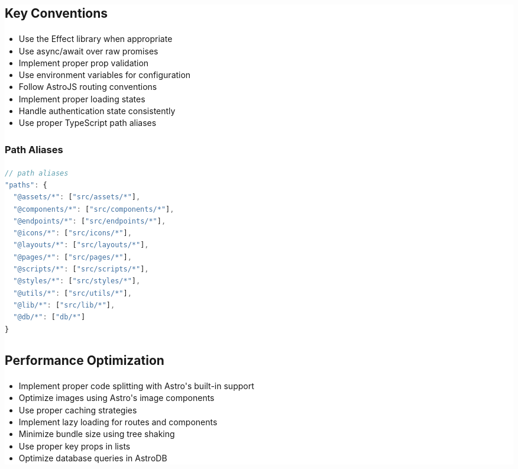 ## Key Conventions

- Use the Effect library when appropriate
- Use async/await over raw promises
- Implement proper prop validation
- Use environment variables for configuration
- Follow AstroJS routing conventions
- Implement proper loading states
- Handle authentication state consistently
- Use proper TypeScript path aliases

### Path Aliases

```ts
// path aliases
"paths": {
  "@assets/*": ["src/assets/*"],
  "@components/*": ["src/components/*"],
  "@endpoints/*": ["src/endpoints/*"],
  "@icons/*": ["src/icons/*"],
  "@layouts/*": ["src/layouts/*"],
  "@pages/*": ["src/pages/*"],
  "@scripts/*": ["src/scripts/*"],
  "@styles/*": ["src/styles/*"],
  "@utils/*": ["src/utils/*"],
  "@lib/*": ["src/lib/*"],
  "@db/*": ["db/*"]
}
```

## Performance Optimization

- Implement proper code splitting with Astro's built-in support
- Optimize images using Astro's image components
- Use proper caching strategies
- Implement lazy loading for routes and components
- Minimize bundle size using tree shaking
- Use proper key props in lists
- Optimize database queries in AstroDB